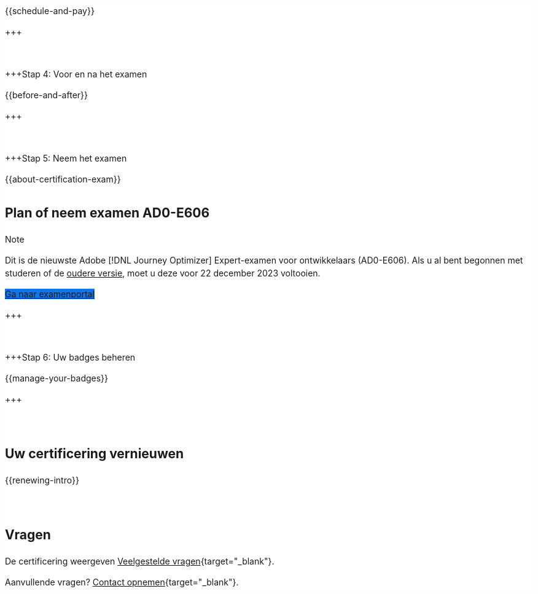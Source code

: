 {{schedule-and-pay}}

+++

<br>

+++Stap 4: Voor en na het examen

{{before-and-after}}

+++

<br>

+++Stap 5: Neem het examen

{{about-certification-exam}}

## Plan of neem examen AD0-E606

>[!NOTE]
>
>Dit is de nieuwste Adobe [!DNL Journey Optimizer] Expert-examen voor ontwikkelaars (AD0-E606). Als u al bent begonnen met studeren of de [oudere versie](ajo-e-developer.md), moet u deze voor 22 december 2023 voltooien.

<a href="https://www.certmetrics.com/adobe/candidate/examity_sso.aspx?eid=AD0-E606" target="_blank" class="spectrum-Button spectrum-Button--fill spectrum-Button--accent spectrum-Button--sizeM is-margin-bottom-big-big at-element-click-tracking" style="background-color:#1473E6">

<span class="spectrum-Button-label has-no-wrap">
   Ga naar examenportal
</span>
</a>

+++

<br>

+++Stap 6: Uw badges beheren

{{manage-your-badges}}

+++

<br>

## Uw certificering vernieuwen

{{renewing-intro}}

<br>

## Vragen

De certificering weergeven [Veelgestelde vragen](https://experienceleague.adobe.com/docs/certification/certification/faq.html){target="_blank"}.

Aanvullende vragen? [Contact opnemen](mailto:certif@adobe.com){target="_blank"}.

